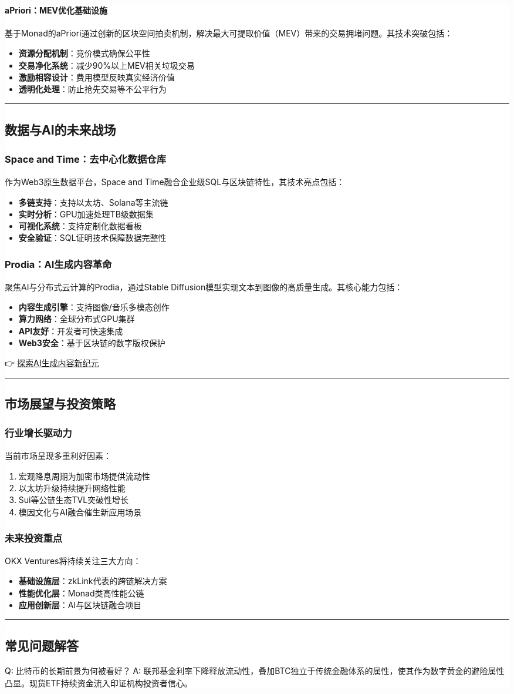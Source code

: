 #### aPriori：MEV优化基础设施
基于Monad的aPriori通过创新的区块空间拍卖机制，解决最大可提取价值（MEV）带来的交易拥堵问题。其技术突破包括：
- **资源分配机制**：竞价模式确保公平性
- **交易净化系统**：减少90%以上MEV相关垃圾交易
- **激励相容设计**：费用模型反映真实经济价值
- **透明化处理**：防止抢先交易等不公平行为

---

## 数据与AI的未来战场

### Space and Time：去中心化数据仓库
作为Web3原生数据平台，Space and Time融合企业级SQL与区块链特性，其技术亮点包括：
- **多链支持**：支持以太坊、Solana等主流链
- **实时分析**：GPU加速处理TB级数据集
- **可视化系统**：支持定制化数据看板
- **安全验证**：SQL证明技术保障数据完整性

### Prodia：AI生成内容革命
聚焦AI与分布式云计算的Prodia，通过Stable Diffusion模型实现文本到图像的高质量生成。其核心能力包括：
- **内容生成引擎**：支持图像/音乐多模态创作
- **算力网络**：全球分布式GPU集群
- **API友好**：开发者可快速集成
- **Web3安全**：基于区块链的数字版权保护

👉 [探索AI生成内容新纪元](https://bit.ly/okx_welcome)

---

## 市场展望与投资策略

### 行业增长驱动力
当前市场呈现多重利好因素：
1. 宏观降息周期为加密市场提供流动性
2. 以太坊升级持续提升网络性能
3. Sui等公链生态TVL突破性增长
4. 模因文化与AI融合催生新应用场景

### 未来投资重点
OKX Ventures将持续关注三大方向：
- **基础设施层**：zkLink代表的跨链解决方案
- **性能优化层**：Monad类高性能公链
- **应用创新层**：AI与区块链融合项目

---

## 常见问题解答

Q: 比特币的长期前景为何被看好？
A: 联邦基金利率下降释放流动性，叠加BTC独立于传统金融体系的属性，使其作为数字黄金的避险属性凸显。现货ETF持续资金流入印证机构投资者信心。
